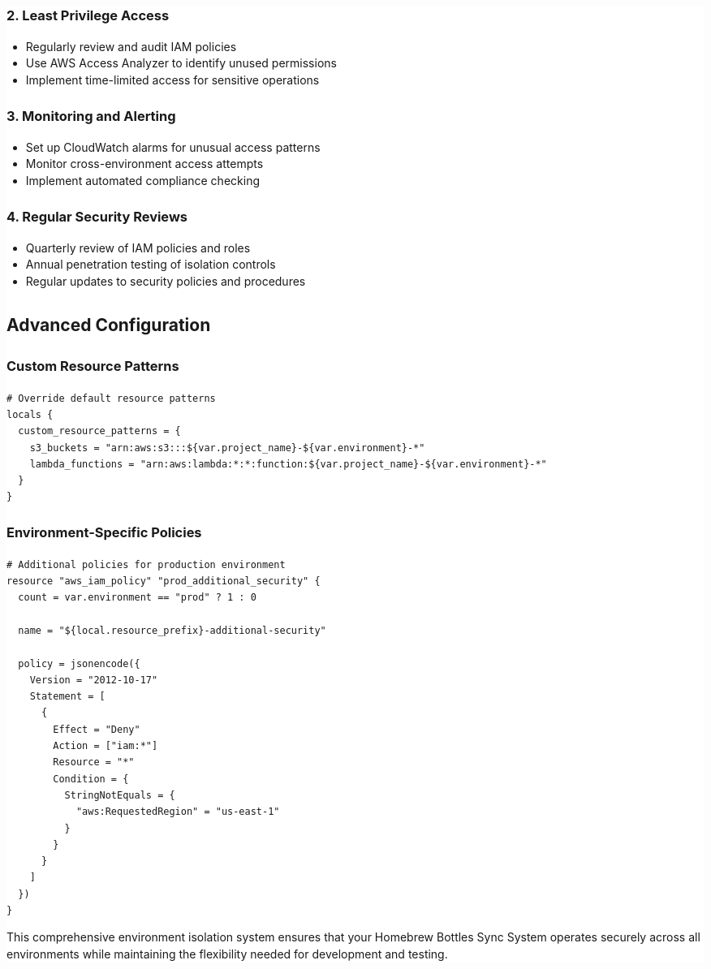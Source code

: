 ### 2. Least Privilege Access
- Regularly review and audit IAM policies
- Use AWS Access Analyzer to identify unused permissions
- Implement time-limited access for sensitive operations

### 3. Monitoring and Alerting
- Set up CloudWatch alarms for unusual access patterns
- Monitor cross-environment access attempts
- Implement automated compliance checking

### 4. Regular Security Reviews
- Quarterly review of IAM policies and roles
- Annual penetration testing of isolation controls
- Regular updates to security policies and procedures

## Advanced Configuration

### Custom Resource Patterns
```hcl
# Override default resource patterns
locals {
  custom_resource_patterns = {
    s3_buckets = "arn:aws:s3:::${var.project_name}-${var.environment}-*"
    lambda_functions = "arn:aws:lambda:*:*:function:${var.project_name}-${var.environment}-*"
  }
}
```

### Environment-Specific Policies
```hcl
# Additional policies for production environment
resource "aws_iam_policy" "prod_additional_security" {
  count = var.environment == "prod" ? 1 : 0
  
  name = "${local.resource_prefix}-additional-security"
  
  policy = jsonencode({
    Version = "2012-10-17"
    Statement = [
      {
        Effect = "Deny"
        Action = ["iam:*"]
        Resource = "*"
        Condition = {
          StringNotEquals = {
            "aws:RequestedRegion" = "us-east-1"
          }
        }
      }
    ]
  })
}
```

This comprehensive environment isolation system ensures that your Homebrew Bottles Sync System operates securely across all environments while maintaining the flexibility needed for development and testing.